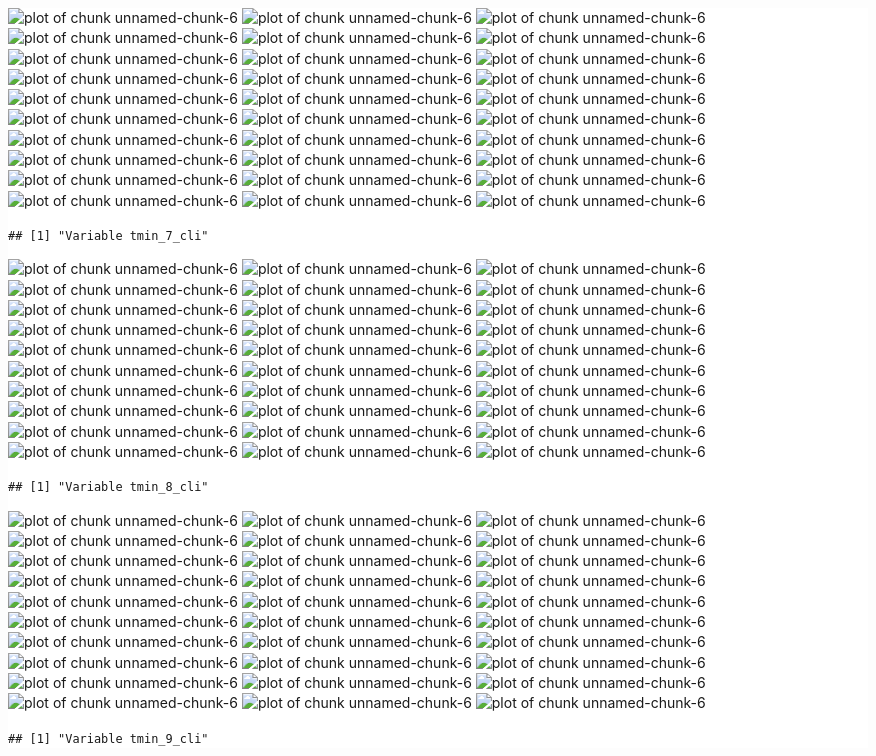 ![plot of chunk unnamed-chunk-6](figure/unnamed-chunk-6-151.png) ![plot of chunk unnamed-chunk-6](figure/unnamed-chunk-6-152.png) ![plot of chunk unnamed-chunk-6](figure/unnamed-chunk-6-153.png) ![plot of chunk unnamed-chunk-6](figure/unnamed-chunk-6-154.png) ![plot of chunk unnamed-chunk-6](figure/unnamed-chunk-6-155.png) ![plot of chunk unnamed-chunk-6](figure/unnamed-chunk-6-156.png) ![plot of chunk unnamed-chunk-6](figure/unnamed-chunk-6-157.png) ![plot of chunk unnamed-chunk-6](figure/unnamed-chunk-6-158.png) ![plot of chunk unnamed-chunk-6](figure/unnamed-chunk-6-159.png) ![plot of chunk unnamed-chunk-6](figure/unnamed-chunk-6-160.png) ![plot of chunk unnamed-chunk-6](figure/unnamed-chunk-6-161.png) ![plot of chunk unnamed-chunk-6](figure/unnamed-chunk-6-162.png) ![plot of chunk unnamed-chunk-6](figure/unnamed-chunk-6-163.png) ![plot of chunk unnamed-chunk-6](figure/unnamed-chunk-6-164.png) ![plot of chunk unnamed-chunk-6](figure/unnamed-chunk-6-165.png) ![plot of chunk unnamed-chunk-6](figure/unnamed-chunk-6-166.png) ![plot of chunk unnamed-chunk-6](figure/unnamed-chunk-6-167.png) ![plot of chunk unnamed-chunk-6](figure/unnamed-chunk-6-168.png) ![plot of chunk unnamed-chunk-6](figure/unnamed-chunk-6-169.png) ![plot of chunk unnamed-chunk-6](figure/unnamed-chunk-6-170.png) ![plot of chunk unnamed-chunk-6](figure/unnamed-chunk-6-171.png) ![plot of chunk unnamed-chunk-6](figure/unnamed-chunk-6-172.png) ![plot of chunk unnamed-chunk-6](figure/unnamed-chunk-6-173.png) ![plot of chunk unnamed-chunk-6](figure/unnamed-chunk-6-174.png) ![plot of chunk unnamed-chunk-6](figure/unnamed-chunk-6-175.png) ![plot of chunk unnamed-chunk-6](figure/unnamed-chunk-6-176.png) ![plot of chunk unnamed-chunk-6](figure/unnamed-chunk-6-177.png) ![plot of chunk unnamed-chunk-6](figure/unnamed-chunk-6-178.png) ![plot of chunk unnamed-chunk-6](figure/unnamed-chunk-6-179.png) ![plot of chunk unnamed-chunk-6](figure/unnamed-chunk-6-180.png) 

```
## [1] "Variable tmin_7_cli"
```

![plot of chunk unnamed-chunk-6](figure/unnamed-chunk-6-181.png) ![plot of chunk unnamed-chunk-6](figure/unnamed-chunk-6-182.png) ![plot of chunk unnamed-chunk-6](figure/unnamed-chunk-6-183.png) ![plot of chunk unnamed-chunk-6](figure/unnamed-chunk-6-184.png) ![plot of chunk unnamed-chunk-6](figure/unnamed-chunk-6-185.png) ![plot of chunk unnamed-chunk-6](figure/unnamed-chunk-6-186.png) ![plot of chunk unnamed-chunk-6](figure/unnamed-chunk-6-187.png) ![plot of chunk unnamed-chunk-6](figure/unnamed-chunk-6-188.png) ![plot of chunk unnamed-chunk-6](figure/unnamed-chunk-6-189.png) ![plot of chunk unnamed-chunk-6](figure/unnamed-chunk-6-190.png) ![plot of chunk unnamed-chunk-6](figure/unnamed-chunk-6-191.png) ![plot of chunk unnamed-chunk-6](figure/unnamed-chunk-6-192.png) ![plot of chunk unnamed-chunk-6](figure/unnamed-chunk-6-193.png) ![plot of chunk unnamed-chunk-6](figure/unnamed-chunk-6-194.png) ![plot of chunk unnamed-chunk-6](figure/unnamed-chunk-6-195.png) ![plot of chunk unnamed-chunk-6](figure/unnamed-chunk-6-196.png) ![plot of chunk unnamed-chunk-6](figure/unnamed-chunk-6-197.png) ![plot of chunk unnamed-chunk-6](figure/unnamed-chunk-6-198.png) ![plot of chunk unnamed-chunk-6](figure/unnamed-chunk-6-199.png) ![plot of chunk unnamed-chunk-6](figure/unnamed-chunk-6-200.png) ![plot of chunk unnamed-chunk-6](figure/unnamed-chunk-6-201.png) ![plot of chunk unnamed-chunk-6](figure/unnamed-chunk-6-202.png) ![plot of chunk unnamed-chunk-6](figure/unnamed-chunk-6-203.png) ![plot of chunk unnamed-chunk-6](figure/unnamed-chunk-6-204.png) ![plot of chunk unnamed-chunk-6](figure/unnamed-chunk-6-205.png) ![plot of chunk unnamed-chunk-6](figure/unnamed-chunk-6-206.png) ![plot of chunk unnamed-chunk-6](figure/unnamed-chunk-6-207.png) ![plot of chunk unnamed-chunk-6](figure/unnamed-chunk-6-208.png) ![plot of chunk unnamed-chunk-6](figure/unnamed-chunk-6-209.png) ![plot of chunk unnamed-chunk-6](figure/unnamed-chunk-6-210.png) 

```
## [1] "Variable tmin_8_cli"
```

![plot of chunk unnamed-chunk-6](figure/unnamed-chunk-6-211.png) ![plot of chunk unnamed-chunk-6](figure/unnamed-chunk-6-212.png) ![plot of chunk unnamed-chunk-6](figure/unnamed-chunk-6-213.png) ![plot of chunk unnamed-chunk-6](figure/unnamed-chunk-6-214.png) ![plot of chunk unnamed-chunk-6](figure/unnamed-chunk-6-215.png) ![plot of chunk unnamed-chunk-6](figure/unnamed-chunk-6-216.png) ![plot of chunk unnamed-chunk-6](figure/unnamed-chunk-6-217.png) ![plot of chunk unnamed-chunk-6](figure/unnamed-chunk-6-218.png) ![plot of chunk unnamed-chunk-6](figure/unnamed-chunk-6-219.png) ![plot of chunk unnamed-chunk-6](figure/unnamed-chunk-6-220.png) ![plot of chunk unnamed-chunk-6](figure/unnamed-chunk-6-221.png) ![plot of chunk unnamed-chunk-6](figure/unnamed-chunk-6-222.png) ![plot of chunk unnamed-chunk-6](figure/unnamed-chunk-6-223.png) ![plot of chunk unnamed-chunk-6](figure/unnamed-chunk-6-224.png) ![plot of chunk unnamed-chunk-6](figure/unnamed-chunk-6-225.png) ![plot of chunk unnamed-chunk-6](figure/unnamed-chunk-6-226.png) ![plot of chunk unnamed-chunk-6](figure/unnamed-chunk-6-227.png) ![plot of chunk unnamed-chunk-6](figure/unnamed-chunk-6-228.png) ![plot of chunk unnamed-chunk-6](figure/unnamed-chunk-6-229.png) ![plot of chunk unnamed-chunk-6](figure/unnamed-chunk-6-230.png) ![plot of chunk unnamed-chunk-6](figure/unnamed-chunk-6-231.png) ![plot of chunk unnamed-chunk-6](figure/unnamed-chunk-6-232.png) ![plot of chunk unnamed-chunk-6](figure/unnamed-chunk-6-233.png) ![plot of chunk unnamed-chunk-6](figure/unnamed-chunk-6-234.png) ![plot of chunk unnamed-chunk-6](figure/unnamed-chunk-6-235.png) ![plot of chunk unnamed-chunk-6](figure/unnamed-chunk-6-236.png) ![plot of chunk unnamed-chunk-6](figure/unnamed-chunk-6-237.png) ![plot of chunk unnamed-chunk-6](figure/unnamed-chunk-6-238.png) ![plot of chunk unnamed-chunk-6](figure/unnamed-chunk-6-239.png) ![plot of chunk unnamed-chunk-6](figure/unnamed-chunk-6-240.png) 

```
## [1] "Variable tmin_9_cli"
```
